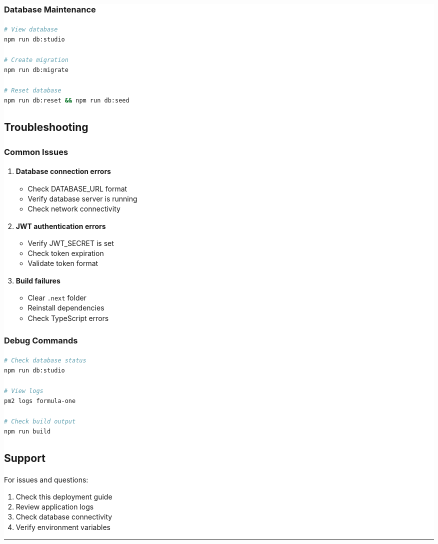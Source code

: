 ### Database Maintenance
```bash
# View database
npm run db:studio

# Create migration
npm run db:migrate

# Reset database
npm run db:reset && npm run db:seed
```

## Troubleshooting

### Common Issues

1. **Database connection errors**
   - Check DATABASE_URL format
   - Verify database server is running
   - Check network connectivity

2. **JWT authentication errors**
   - Verify JWT_SECRET is set
   - Check token expiration
   - Validate token format

3. **Build failures**
   - Clear `.next` folder
   - Reinstall dependencies
   - Check TypeScript errors

### Debug Commands
```bash
# Check database status
npm run db:studio

# View logs
pm2 logs formula-one

# Check build output
npm run build
```

## Support

For issues and questions:
1. Check this deployment guide
2. Review application logs
3. Check database connectivity
4. Verify environment variables

---
